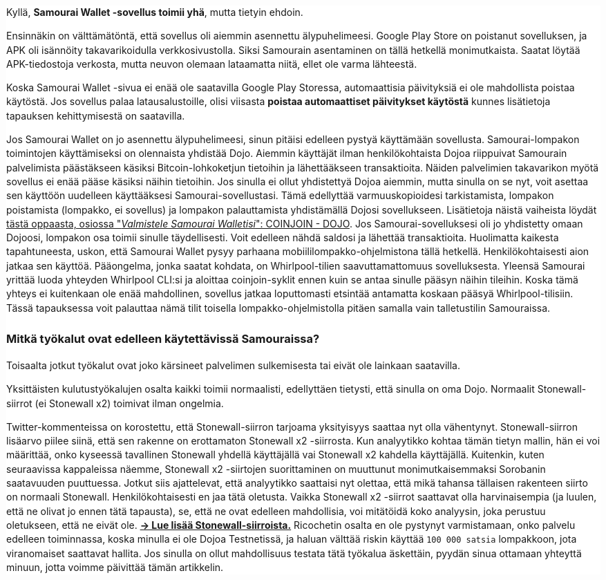 Kyllä, **Samourai Wallet -sovellus toimii yhä**, mutta tietyin ehdoin.

Ensinnäkin on välttämätöntä, että sovellus oli aiemmin asennettu älypuhelimeesi. Google Play Store on poistanut sovelluksen, ja APK oli isännöity takavarikoidulla verkkosivustolla. Siksi Samourain asentaminen on tällä hetkellä monimutkaista. Saatat löytää APK-tiedostoja verkosta, mutta neuvon olemaan lataamatta niitä, ellet ole varma lähteestä.

Koska Samourai Wallet -sivua ei enää ole saatavilla Google Play Storessa, automaattisia päivityksiä ei ole mahdollista poistaa käytöstä. Jos sovellus palaa latausalustoille, olisi viisasta **poistaa automaattiset päivitykset käytöstä** kunnes lisätietoja tapauksen kehittymisestä on saatavilla.

Jos Samourai Wallet on jo asennettu älypuhelimeesi, sinun pitäisi edelleen pystyä käyttämään sovellusta. Samourai-lompakon toimintojen käyttämiseksi on olennaista yhdistää Dojo. Aiemmin käyttäjät ilman henkilökohtaista Dojoa riippuivat Samourain palvelimista päästäkseen käsiksi Bitcoin-lohkoketjun tietoihin ja lähettääkseen transaktioita. Näiden palvelimien takavarikon myötä sovellus ei enää pääse käsiksi näihin tietoihin.
Jos sinulla ei ollut yhdistettyä Dojoa aiemmin, mutta sinulla on se nyt, voit asettaa sen käyttöön uudelleen käyttääksesi Samourai-sovellustasi. Tämä edellyttää varmuuskopioidesi tarkistamista, lompakon poistamista (lompakko, ei sovellus) ja lompakon palauttamista yhdistämällä Dojosi sovellukseen. Lisätietoja näistä vaiheista löydät [tästä oppaasta, osiossa "_Valmistele Samourai Walletisi_": COINJOIN - DOJO](https://planb.network/en/tutorials/privacy/coinjoin-dojo).
Jos Samourai-sovelluksesi oli jo yhdistetty omaan Dojoosi, lompakon osa toimii sinulle täydellisesti. Voit edelleen nähdä saldosi ja lähettää transaktioita. Huolimatta kaikesta tapahtuneesta, uskon, että Samourai Wallet pysyy parhaana mobiililompakko-ohjelmistona tällä hetkellä. Henkilökohtaisesti aion jatkaa sen käyttöä.
Pääongelma, jonka saatat kohdata, on Whirlpool-tilien saavuttamattomuus sovelluksesta. Yleensä Samourai yrittää luoda yhteyden Whirlpool CLI:si ja aloittaa coinjoin-syklit ennen kuin se antaa sinulle pääsyn näihin tileihin. Koska tämä yhteys ei kuitenkaan ole enää mahdollinen, sovellus jatkaa loputtomasti etsintää antamatta koskaan pääsyä Whirlpool-tilisiin. Tässä tapauksessa voit palauttaa nämä tilit toisella lompakko-ohjelmistolla pitäen samalla vain talletustilin Samouraissa.

### Mitkä työkalut ovat edelleen käytettävissä Samouraissa?

Toisaalta jotkut työkalut ovat joko kärsineet palvelimen sulkemisesta tai eivät ole lainkaan saatavilla.

Yksittäisten kulutustyökalujen osalta kaikki toimii normaalisti, edellyttäen tietysti, että sinulla on oma Dojo. Normaalit Stonewall-siirrot (ei Stonewall x2) toimivat ilman ongelmia.

Twitter-kommenteissa on korostettu, että Stonewall-siirron tarjoama yksityisyys saattaa nyt olla vähentynyt. Stonewall-siirron lisäarvo piilee siinä, että sen rakenne on erottamaton Stonewall x2 -siirrosta. Kun analyytikko kohtaa tämän tietyn mallin, hän ei voi määrittää, onko kyseessä tavallinen Stonewall yhdellä käyttäjällä vai Stonewall x2 kahdella käyttäjällä. Kuitenkin, kuten seuraavissa kappaleissa näemme, Stonewall x2 -siirtojen suorittaminen on muuttunut monimutkaisemmaksi Sorobanin saatavuuden puuttuessa. Jotkut siis ajattelevat, että analyytikko saattaisi nyt olettaa, että mikä tahansa tällaisen rakenteen siirto on normaali Stonewall. Henkilökohtaisesti en jaa tätä oletusta. Vaikka Stonewall x2 -siirrot saattavat olla harvinaisempia (ja luulen, että ne olivat jo ennen tätä tapausta), se, että ne ovat edelleen mahdollisia, voi mitätöidä koko analyysin, joka perustuu oletukseen, että ne eivät ole.
**[-> Lue lisää Stonewall-siirroista.](https://planb.network/tutorials/privacy/stonewall)**
Ricochetin osalta en ole pystynyt varmistamaan, onko palvelu edelleen toiminnassa, koska minulla ei ole Dojoa Testnetissä, ja haluan välttää riskin käyttää `100 000 satsia` lompakkoon, jota viranomaiset saattavat hallita. Jos sinulla on ollut mahdollisuus testata tätä työkalua äskettäin, pyydän sinua ottamaan yhteyttä minuun, jotta voimme päivittää tämän artikkelin.
